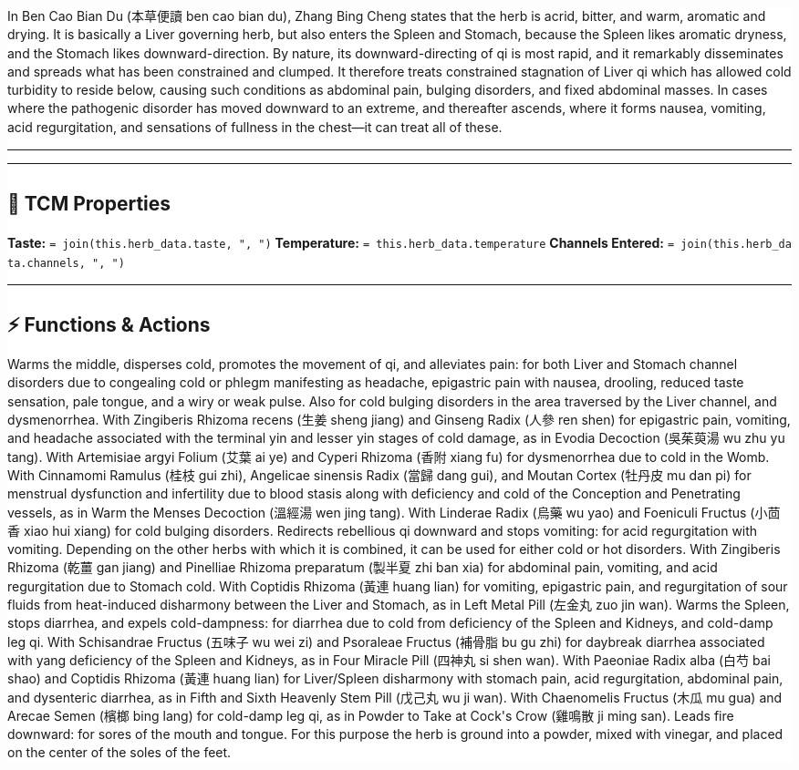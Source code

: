 In Ben Cao Bian Du (本草便讀 ben cao bian du), Zhang Bing Cheng states that the herb is acrid, bitter, and warm, aromatic and drying. It is basically a Liver governing herb, but also enters the Spleen and Stomach, because the Spleen likes aromatic dryness, and the Stomach likes downward-direction. By nature, its downward-directing of qi is most rapid, and it remarkably disseminates and spreads what has been constrained and clumped. It therefore treats constrained stagnation of Liver qi which has allowed cold turbidity to reside below, causing such conditions as abdominal pain, bulging disorders, and fixed abdominal masses. In cases where the pathogenic disorder has moved downward to an extreme, and thereafter ascends, where it forms nausea, vomiting, acid regurgitation, and sensations of fullness in the chest—it can treat all of these.

---
---

## 🔑 TCM Properties

**Taste:** `= join(this.herb_data.taste, ", ")`
**Temperature:** `= this.herb_data.temperature`
**Channels Entered:** `= join(this.herb_data.channels, ", ")`

---

## ⚡ Functions & Actions

Warms the middle, disperses cold, promotes the movement of qi, and alleviates pain: for both Liver and Stomach channel disorders due to congealing cold or phlegm manifesting as headache, epigastric pain with nausea, drooling, reduced taste sensation, pale tongue, and a wiry or weak pulse. Also for cold bulging disorders in the area traversed by the Liver channel, and dysmenorrhea.
With Zingiberis Rhizoma recens (生姜 sheng jiang) and Ginseng Radix (人參 ren shen) for epigastric pain, vomiting, and headache associated with the terminal yin and lesser yin stages of cold damage, as in Evodia Decoction (吳茱萸湯 wu zhu yu tang).
With Artemisiae argyi Folium (艾葉 ai ye) and Cyperi Rhizoma (香附 xiang fu) for dysmenorrhea due to cold in the Womb.
With Cinnamomi Ramulus (桂枝 gui zhi), Angelicae sinensis Radix (當歸 dang gui), and Moutan Cortex (牡丹皮 mu dan pi) for menstrual dysfunction and infertility due to blood stasis along with deficiency and cold of the Conception and Penetrating vessels, as in Warm the Menses Decoction (溫經湯 wen jing tang).
With Linderae Radix (烏藥 wu yao) and Foeniculi Fructus (小茴香 xiao hui xiang) for cold bulging disorders.
Redirects rebellious qi downward and stops vomiting: for acid regurgitation with vomiting. Depending on the other herbs with which it is combined, it can be used for either cold or hot disorders.
With Zingiberis Rhizoma (乾薑 gan jiang) and Pinelliae Rhizoma preparatum (製半夏 zhi ban xia) for abdominal pain, vomiting, and acid regurgitation due to Stomach cold.
With Coptidis Rhizoma (黃連 huang lian) for vomiting, epigastric pain, and regurgitation of sour fluids from heat-induced disharmony between the Liver and Stomach, as in Left Metal Pill (左金丸 zuo jin wan).
Warms the Spleen, stops diarrhea, and expels cold-dampness: for diarrhea due to cold from deficiency of the Spleen and Kidneys, and cold-damp leg qi.
With Schisandrae Fructus (五味子 wu wei zi) and Psoraleae Fructus (補骨脂 bu gu zhi) for daybreak diarrhea associated with yang deficiency of the Spleen and Kidneys, as in Four Miracle Pill (四神丸 si shen wan).
With Paeoniae Radix alba (白芍 bai shao) and Coptidis Rhizoma (黃連 huang lian) for Liver/Spleen disharmony with stomach pain, acid regurgitation, abdominal pain, and dysenteric diarrhea, as in Fifth and Sixth Heavenly Stem Pill (戊己丸 wu ji wan).
With Chaenomelis Fructus (木瓜 mu gua) and Arecae Semen (檳榔 bing lang) for cold-damp leg qi, as in Powder to Take at Cock's Crow (雞鳴散 ji ming san).
Leads fire downward: for sores of the mouth and tongue. For this purpose the herb is ground into a powder, mixed with vinegar, and placed on the center of the soles of the feet.
